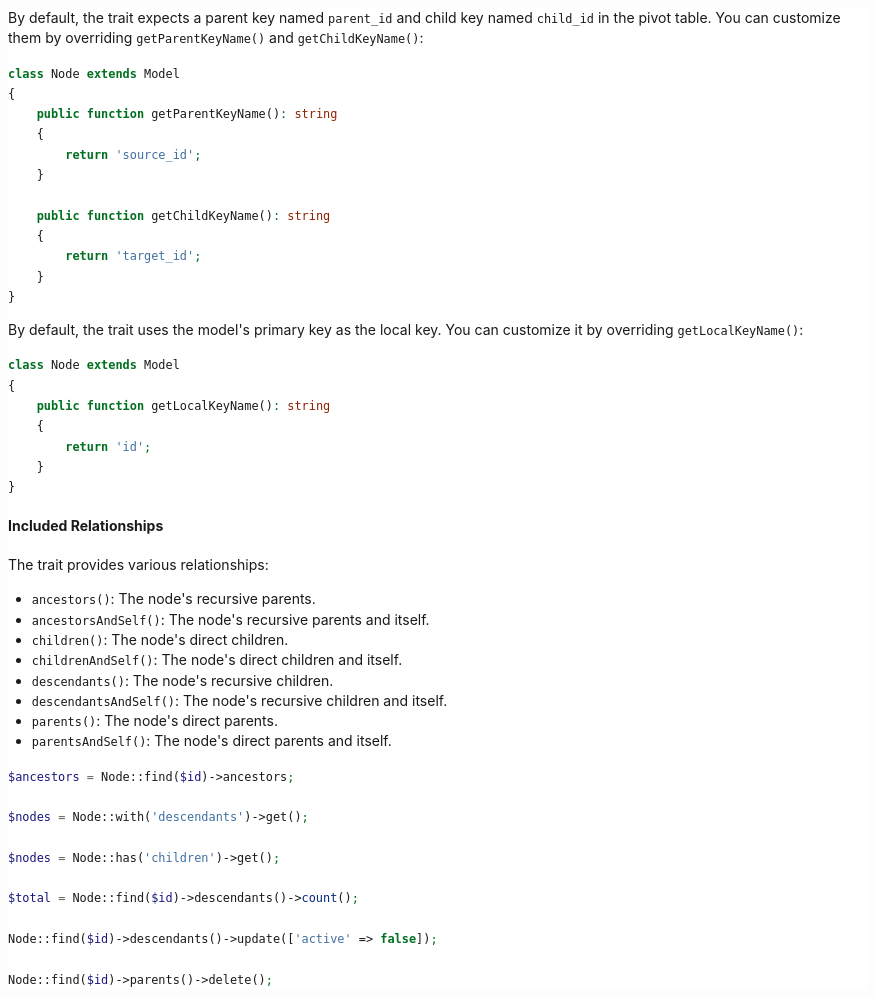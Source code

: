 By default, the trait expects a parent key named `parent_id` and child key named `child_id` in the pivot table. You can
customize them by overriding `getParentKeyName()` and `getChildKeyName()`:

```php
class Node extends Model
{
    public function getParentKeyName(): string
    {
        return 'source_id';
    }
  
    public function getChildKeyName(): string
    {
        return 'target_id';
    }
}
```

By default, the trait uses the model's primary key as the local key. You can customize it by
overriding `getLocalKeyName()`:

```php
class Node extends Model
{
    public function getLocalKeyName(): string
    {
        return 'id';
    }
}
```

#### <a name="graphs-included-relationships">Included Relationships</a>

The trait provides various relationships:

- `ancestors()`: The node's recursive parents.
- `ancestorsAndSelf()`: The node's recursive parents and itself.
- `children()`: The node's direct children.
- `childrenAndSelf()`: The node's direct children and itself.
- `descendants()`: The node's recursive children.
- `descendantsAndSelf()`: The node's recursive children and itself.
- `parents()`: The node's direct parents.
- `parentsAndSelf()`: The node's direct parents and itself.

```php
$ancestors = Node::find($id)->ancestors;

$nodes = Node::with('descendants')->get();

$nodes = Node::has('children')->get();

$total = Node::find($id)->descendants()->count();

Node::find($id)->descendants()->update(['active' => false]);

Node::find($id)->parents()->delete();
```

